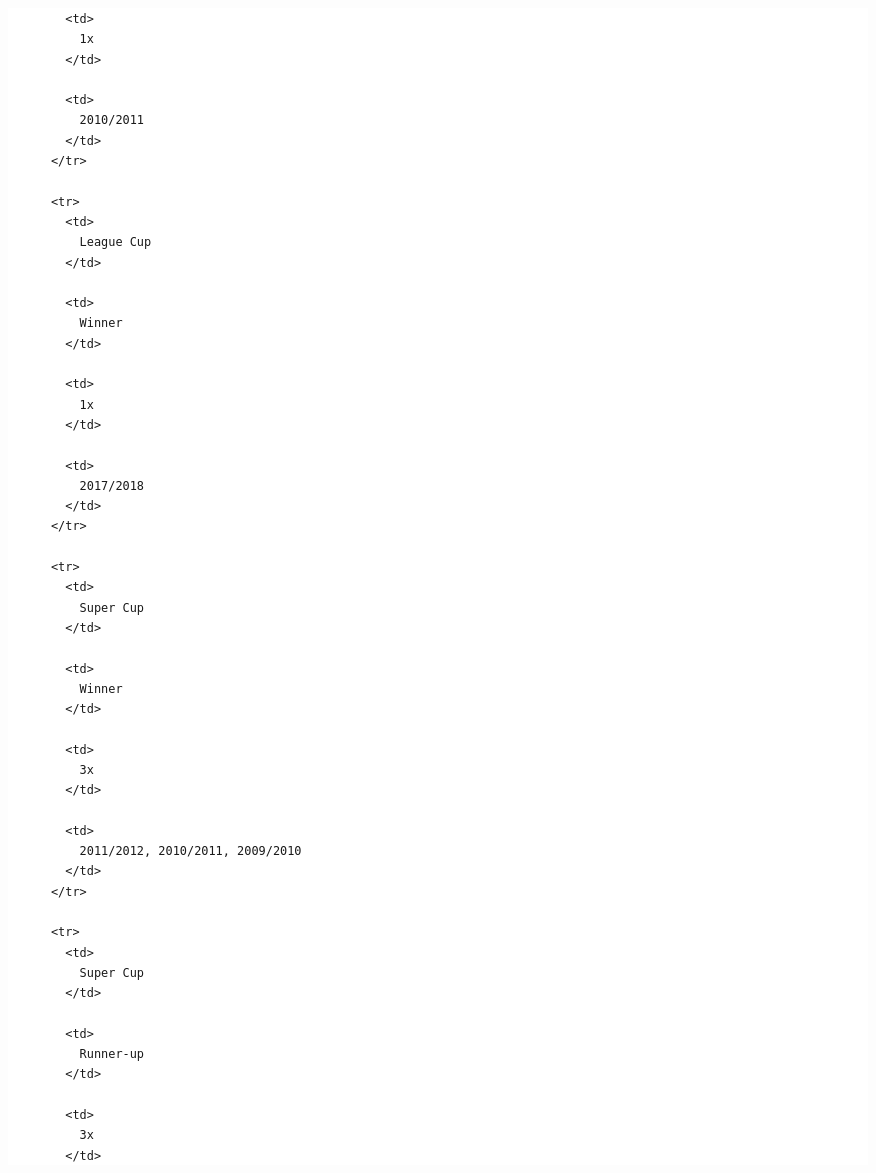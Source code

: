             <td>
              1x
            </td>
            
            <td>
              2010/2011
            </td>
          </tr>
          
          <tr>
            <td>
              League Cup
            </td>
            
            <td>
              Winner
            </td>
            
            <td>
              1x
            </td>
            
            <td>
              2017/2018
            </td>
          </tr>
          
          <tr>
            <td>
              Super Cup
            </td>
            
            <td>
              Winner
            </td>
            
            <td>
              3x
            </td>
            
            <td>
              2011/2012, 2010/2011, 2009/2010
            </td>
          </tr>
          
          <tr>
            <td>
              Super Cup
            </td>
            
            <td>
              Runner-up
            </td>
            
            <td>
              3x
            </td>
            